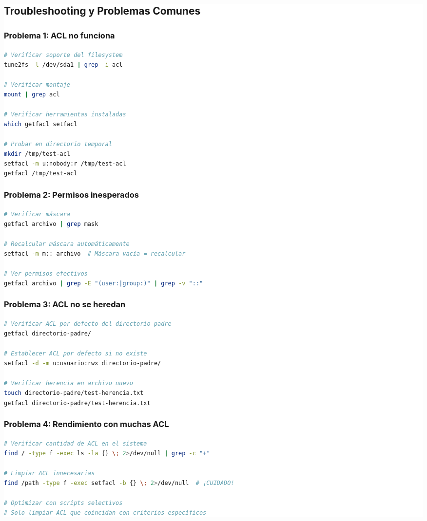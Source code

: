 ## Troubleshooting y Problemas Comunes

### Problema 1: ACL no funciona

```bash
# Verificar soporte del filesystem
tune2fs -l /dev/sda1 | grep -i acl

# Verificar montaje
mount | grep acl

# Verificar herramientas instaladas
which getfacl setfacl

# Probar en directorio temporal
mkdir /tmp/test-acl
setfacl -m u:nobody:r /tmp/test-acl
getfacl /tmp/test-acl
```

### Problema 2: Permisos inesperados

```bash
# Verificar máscara
getfacl archivo | grep mask

# Recalcular máscara automáticamente
setfacl -m m:: archivo  # Máscara vacía = recalcular

# Ver permisos efectivos
getfacl archivo | grep -E "(user:|group:)" | grep -v "::"
```

### Problema 3: ACL no se heredan

```bash
# Verificar ACL por defecto del directorio padre
getfacl directorio-padre/

# Establecer ACL por defecto si no existe
setfacl -d -m u:usuario:rwx directorio-padre/

# Verificar herencia en archivo nuevo
touch directorio-padre/test-herencia.txt
getfacl directorio-padre/test-herencia.txt
```

### Problema 4: Rendimiento con muchas ACL

```bash
# Verificar cantidad de ACL en el sistema
find / -type f -exec ls -la {} \; 2>/dev/null | grep -c "+"

# Limpiar ACL innecesarias
find /path -type f -exec setfacl -b {} \; 2>/dev/null  # ¡CUIDADO!

# Optimizar con scripts selectivos
# Solo limpiar ACL que coincidan con criterios específicos
```
